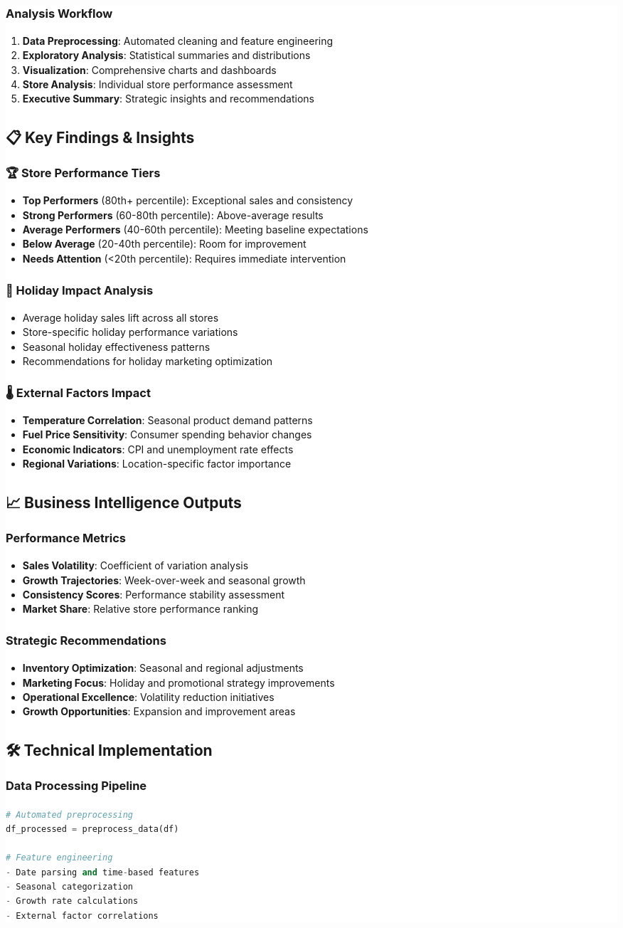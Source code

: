 ### Analysis Workflow
1. **Data Preprocessing**: Automated cleaning and feature engineering
2. **Exploratory Analysis**: Statistical summaries and distributions
3. **Visualization**: Comprehensive charts and dashboards
4. **Store Analysis**: Individual store performance assessment
5. **Executive Summary**: Strategic insights and recommendations

## 📋 Key Findings & Insights

### 🏆 Store Performance Tiers
- **Top Performers** (80th+ percentile): Exceptional sales and consistency
- **Strong Performers** (60-80th percentile): Above-average results
- **Average Performers** (40-60th percentile): Meeting baseline expectations
- **Below Average** (20-40th percentile): Room for improvement
- **Needs Attention** (<20th percentile): Requires immediate intervention

### 🎉 Holiday Impact Analysis
- Average holiday sales lift across all stores
- Store-specific holiday performance variations
- Seasonal holiday effectiveness patterns
- Recommendations for holiday marketing optimization

### 🌡️ External Factors Impact
- **Temperature Correlation**: Seasonal product demand patterns
- **Fuel Price Sensitivity**: Consumer spending behavior changes
- **Economic Indicators**: CPI and unemployment rate effects
- **Regional Variations**: Location-specific factor importance

## 📈 Business Intelligence Outputs

### Performance Metrics
- **Sales Volatility**: Coefficient of variation analysis
- **Growth Trajectories**: Week-over-week and seasonal growth
- **Consistency Scores**: Performance stability assessment
- **Market Share**: Relative store performance ranking

### Strategic Recommendations
- **Inventory Optimization**: Seasonal and regional adjustments
- **Marketing Focus**: Holiday and promotional strategy improvements
- **Operational Excellence**: Volatility reduction initiatives
- **Growth Opportunities**: Expansion and improvement areas

## 🛠️ Technical Implementation

### Data Processing Pipeline
```python
# Automated preprocessing
df_processed = preprocess_data(df)

# Feature engineering
- Date parsing and time-based features
- Seasonal categorization
- Growth rate calculations
- External factor correlations
```
